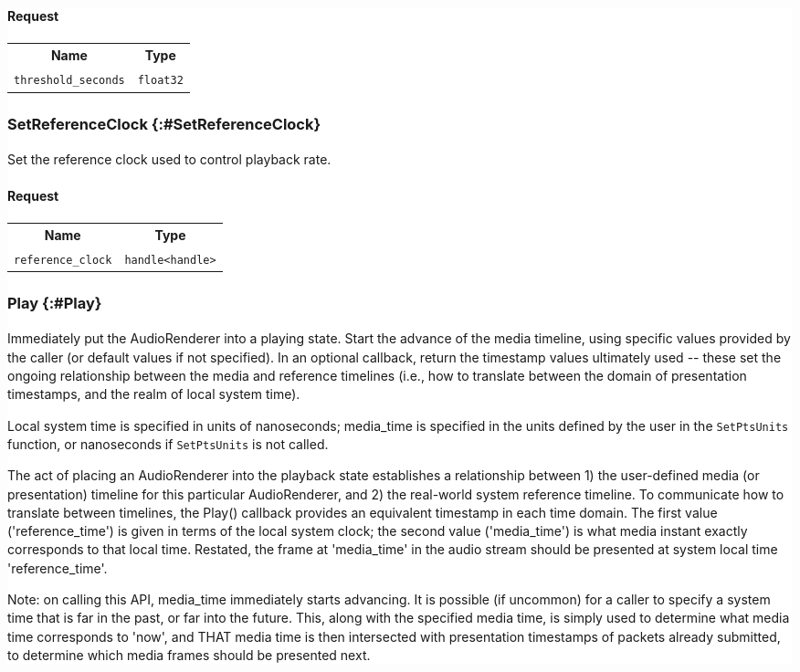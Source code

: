 
#### Request
<table>
    <tr><th>Name</th><th>Type</th></tr>
    <tr>
            <td><code>threshold_seconds</code></td>
            <td>
                <code>float32</code>
            </td>
        </tr></table>



### SetReferenceClock {:#SetReferenceClock}

 Set the reference clock used to control playback rate.


#### Request
<table>
    <tr><th>Name</th><th>Type</th></tr>
    <tr>
            <td><code>reference_clock</code></td>
            <td>
                <code>handle&lt;handle&gt;</code>
            </td>
        </tr></table>



### Play {:#Play}

 Immediately put the AudioRenderer into a playing state. Start the advance
 of the media timeline, using specific values provided by the caller (or
 default values if not specified). In an optional callback, return the
 timestamp values ultimately used -- these set the ongoing relationship
 between the media and reference timelines (i.e., how to translate between
 the domain of presentation timestamps, and the realm of local system
 time).

 Local system time is specified in units of nanoseconds; media_time is
 specified in the units defined by the user in the `SetPtsUnits` function,
 or nanoseconds if `SetPtsUnits` is not called.

 The act of placing an AudioRenderer into the playback state establishes a
 relationship between 1) the user-defined media (or presentation) timeline
 for this particular AudioRenderer, and 2) the real-world system reference
 timeline. To communicate how to translate between timelines, the Play()
 callback provides an equivalent timestamp in each time domain. The first
 value ('reference_time') is given in terms of the local system clock; the
 second value ('media_time') is what media instant exactly corresponds to
 that local time. Restated, the frame at 'media_time' in the audio stream
 should be presented at system local time 'reference_time'.

 Note: on calling this API, media_time immediately starts advancing. It is
 possible (if uncommon) for a caller to specify a system time that is
 far in the past, or far into the future. This, along with the specified
 media time, is simply used to determine what media time corresponds to
 'now', and THAT media time is then intersected with presentation
 timestamps of packets already submitted, to determine which media frames
 should be presented next.
